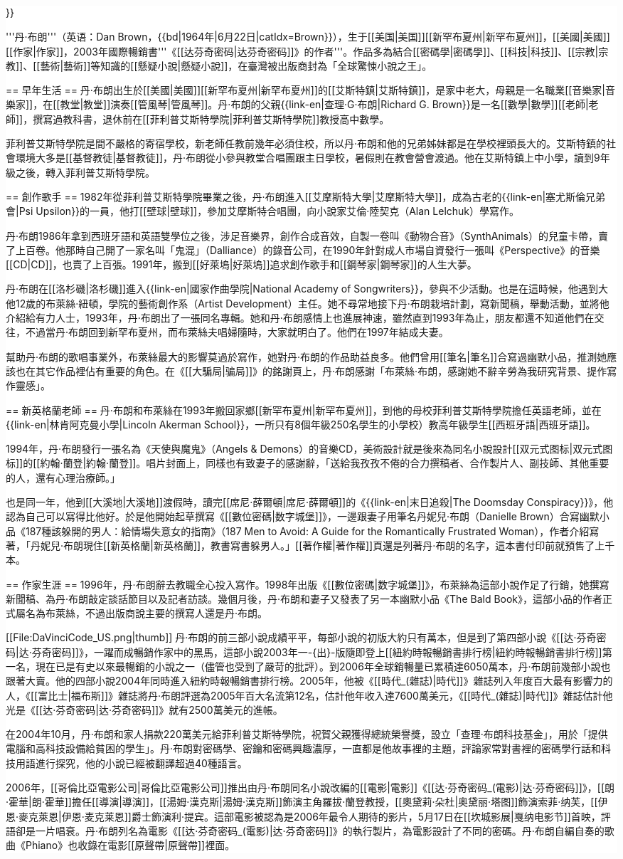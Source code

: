 }}

'''丹·布朗'''（英语：Dan Brown，{{bd|1964年|6月22日|catIdx=Brown}}），生于[[美国|美国]][[新罕布夏州|新罕布夏州]]，[[美國|美國]][[作家|作家]]，2003年國際暢銷書'''《[[达芬奇密码|达芬奇密码]]》的作者'''。作品多為結合[[密碼學|密碼學]]、[[科技|科技]]、[[宗教|宗教]]、[[藝術|藝術]]等知識的[[懸疑小說|懸疑小說]]，在臺灣被出版商封為「全球驚悚小說之王」。

== 早年生活 ==
丹·布朗出生於<span style="font-size:smaller;"></span>[[美國|美國]][[新罕布夏州|新罕布夏州]]的[[艾斯特鎮|艾斯特鎮]]，是家中老大，母親是一名職業[[音樂家|音樂家]]，在[[教堂|教堂]]演奏[[管風琴|管風琴]]。丹·布朗的父親{{link-en|查理·G·布朗|Richard G. Brown}}是一名[[數學|數學]][[老師|老師]]，撰寫過教科書，退休前在[[菲利普艾斯特學院|菲利普艾斯特學院]]教授高中數學。

菲利普艾斯特學院是間不嚴格的寄宿學校，新老師任教前幾年必須住校，所以丹·布朗和他的兄弟姊妹都是在學校裡頭長大的。艾斯特鎮的社會環境大多是[[基督教徒|基督教徒]]，丹·布朗從小參與教堂合唱團跟主日學校，暑假則在教會營會渡過。他在艾斯特鎮上中小學，讀到9年級之後，轉入菲利普艾斯特學院。

== 創作歌手 ==
1982年從菲利普艾斯特學院畢業之後，丹·布朗進入[[艾摩斯特大學|艾摩斯特大學]]，成為古老的{{link-en|塞尤斯倫兄弟會|Psi Upsilon}}的一員，他打[[壁球|壁球]]，參加艾摩斯特合唱團，向小說家艾倫·陸契克（Alan Lelchuk）學寫作。

丹·布朗1986年拿到西班牙語和英語雙學位之後，涉足音樂界，創作合成音效，自製一卷叫《動物合音》（SynthAnimals）的兒童卡帶，賣了上百卷。他那時自己開了一家名叫「鬼混」（Dalliance）的錄音公司，在1990年針對成人市場自資發行一張叫《Perspective》的音樂[[CD|CD]]，也賣了上百張。1991年，搬到[[好萊塢|好萊塢]]追求創作歌手和[[鋼琴家|鋼琴家]]的人生大夢。

丹·布朗在[[洛杉磯|洛杉磯]]進入{{link-en|國家作曲學院|National Academy of Songwriters}}，參與不少活動。也是在這時候，他遇到大他12歲的布萊絲·紐頓，學院的藝術創作系（Artist Development）主任。她不尋常地接下丹·布朗栽培計劃，寫新聞稿，舉動活動，並將他介紹給有力人士，1993年，丹·布朗出了一張同名專輯。她和丹·布朗感情上也進展神速，雖然直到1993年為止，朋友都還不知道他們在交往，不過當丹·布朗回到新罕布夏州，而布萊絲夫唱婦隨時，大家就明白了。他們在1997年結成夫妻。

幫助丹·布朗的歌唱事業外，布萊絲最大的影響莫過於寫作，她對丹·布朗的作品助益良多。他們曾用[[筆名|筆名]]合寫過幽默小品，推測她應該也在其它作品裡佔有重要的角色。在《[[大騙局|骗局]]》的銘謝頁上，丹·布朗感謝「布萊絲·布朗，感謝她不辭辛勞為我研究背景、提作寫作靈感」。

== 新英格蘭老師 ==
丹·布朗和布萊絲在1993年搬回家鄉[[新罕布夏州|新罕布夏州]]，到他的母校菲利普艾斯特學院擔任英語老師，並在{{link-en|林肯阿克曼小學|Lincoln Akerman School}}，一所只有8個年級250名學生的小學校）教高年級學生[[西班牙語|西班牙語]]。

1994年，丹·布朗發行一張名為《天使與魔鬼》（Angels & Demons）的音樂CD，美術設計就是後來為同名小說設計[[双元式图标|双元式图标]]的[[約翰·蘭登|約翰·蘭登]]。唱片封面上，同樣也有致妻子的感謝辭，「送給我孜孜不倦的合力撰稿者、合作製片人、副技師、其他重要的人，還有心理治療師。」

也是同一年，他到[[大溪地|大溪地]]渡假時，讀完[[席尼·薛爾頓|席尼·薛爾頓]]的《{{link-en|末日追殺|The Doomsday Conspiracy}}》，他認為自己可以寫得比他好。於是他開始起草撰寫《[[數位密碼|数字城堡]]》，一邊跟妻子用筆名丹妮兒·布朗（Danielle Brown）合寫幽默小品《187種該躲開的男人：給情場失意女的指南》（187 Men to Avoid: A Guide for the Romantically Frustrated Woman），作者介紹寫著，「丹妮兒·布朗現住[[新英格蘭|新英格蘭]]，教書寫書躲男人。」[[著作權|著作權]]頁還是列著丹·布朗的名字，這本書付印前就預售了上千本。

== 作家生涯 ==
1996年，丹·布朗辭去教職全心投入寫作。1998年出版《[[數位密碼|数字城堡]]》，布萊絲為這部小說作足了行銷，她撰寫新聞稿、為丹·布朗敲定談話節目以及記者訪談。幾個月後，丹·布朗和妻子又發表了另一本幽默小品《The Bald Book》，這部小品的作者正式屬名為布萊絲，不過出版商說主要的撰寫人還是丹·布朗。

[[File:DaVinciCode_US.png|thumb]]
丹·布朗的前三部小說成績平平，每部小說的初版大約只有萬本，但是到了第四部小說《[[达·芬奇密码|达·芬奇密码]]》，一躍而成暢銷作家中的黑馬，這部小說2003年一-{出}-版隨即登上[[紐約時報暢銷書排行榜|紐約時報暢銷書排行榜]]第一名，現在已是有史以來最暢銷的小說之一（儘管也受到了嚴苛的批評）。到2006年全球銷暢量已累積達6050萬本，丹·布朗前幾部小說也跟著大賣。他的四部小說2004年同時進入紐約時報暢銷書排行榜。2005年，他被《[[時代_(雜誌)|時代]]》雜誌列入年度百大最有影響力的人，《[[富比士|福布斯]]》雜誌將丹·布朗評選為2005年百大名流第12名，估計他年收入達7600萬美元，《[[時代_(雜誌)|時代]]》雜誌估計他光是《[[达·芬奇密码|达·芬奇密码]]》就有2500萬美元的進帳。


在2004年10月，丹·布朗和家人捐款220萬美元給菲利普艾斯特學院，祝賀父親獲得總統榮譽獎，設立「查理·布朗科技基金」，用於「提供電腦和高科技設備給貧困的學生」。丹·布朗對密碼學、密鑰和密碼興趣濃厚，一直都是他故事裡的主題，評論家常對書裡的密碼學行話和科技用語進行探究，他的小說已經被翻譯超過40種語言。

2006年，[[哥倫比亞電影公司|哥倫比亞電影公司]]推出由丹·布朗同名小說改編的[[電影|電影]]《[[达·芬奇密码_(電影)|达·芬奇密码]]》，[[朗·霍華|朗·霍華]]擔任[[導演|導演]]，[[湯姆·漢克斯|湯姆·漢克斯]]飾演主角羅拔·蘭登教授，[[奧黛莉·朵杜|奥黛丽·塔图]]飾演索菲·纳芙，[[伊恩·麥克萊恩|伊恩·麦克莱恩]]爵士飾演利·提宾。這部電影被認為是2006年最令人期待的影片，5月17日在[[坎城影展|戛纳电影节]]首映，評語卻是一片唱衰。丹·布朗列名為電影《[[达·芬奇密码_(電影)|达·芬奇密码]]》的執行製片，為電影設計了不同的密碼。丹·布朗自編自奏的歌曲《Phiano》也收錄在電影[[原聲帶|原聲帶]]裡面。
